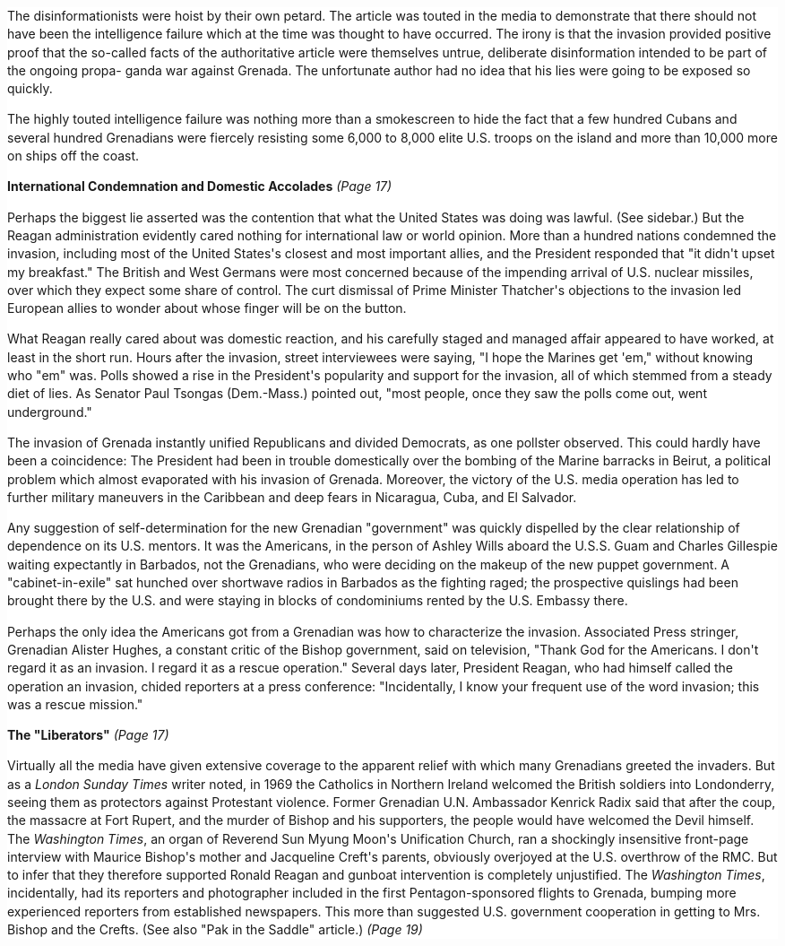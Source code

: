 The disinformationists were hoist by their own petard. The article was touted in the media to demonstrate that there should not have been the intelligence failure which at the time was thought to have occurred. The irony is that the invasion provided positive proof that the so-called facts of the authoritative article were themselves untrue, deliberate disinformation intended to be part of the ongoing propa- ganda war against Grenada. The unfortunate author had no idea that his lies were going to be exposed so quickly.

The highly touted intelligence failure was nothing more than a smokescreen to hide the fact that a few hundred Cubans and several hundred Grenadians were fiercely resisting some 6,000 to 8,000 elite U.S. troops on the island and more than 10,000 more on ships off the coast.

**International Condemnation and Domestic Accolades**
*(Page 17)*

Perhaps the biggest lie asserted was the contention that what the United States was doing was lawful. (See sidebar.) But the Reagan administration evidently cared nothing for international law or world opinion. More than a hundred nations condemned the invasion, including most of the United States's closest and most important allies, and the President responded that "it didn't upset my breakfast." The British and West Germans were most concerned because of the impending arrival of U.S. nuclear missiles, over which they expect some share of control. The curt dismissal of Prime Minister Thatcher's objections to the invasion led European allies to wonder about whose finger will be on the button.

What Reagan really cared about was domestic reaction, and his carefully staged and managed affair appeared to have worked, at least in the short run. Hours after the invasion, street interviewees were saying, "I hope the Marines get 'em," without knowing who "em" was. Polls showed a rise in the President's popularity and support for the invasion, all of which stemmed from a steady diet of lies. As Senator Paul Tsongas (Dem.-Mass.) pointed out, "most people, once they saw the polls come out, went underground."

The invasion of Grenada instantly unified Republicans and divided Democrats, as one pollster observed. This could hardly have been a coincidence: The President had been in trouble domestically over the bombing of the Marine barracks in Beirut, a political problem which almost evaporated with his invasion of Grenada. Moreover, the victory of the U.S. media operation has led to further military maneuvers in the Caribbean and deep fears in Nicaragua, Cuba, and El Salvador.

Any suggestion of self-determination for the new Grenadian "government" was quickly dispelled by the clear relationship of dependence on its U.S. mentors. It was the Americans, in the person of Ashley Wills aboard the U.S.S. Guam and Charles Gillespie waiting expectantly in Barbados, not the Grenadians, who were deciding on the makeup of the new puppet government. A "cabinet-in-exile" sat hunched over shortwave radios in Barbados as the fighting raged; the prospective quislings had been brought there by the U.S. and were staying in blocks of condominiums rented by the U.S. Embassy there.

Perhaps the only idea the Americans got from a Grenadian was how to characterize the invasion. Associated Press stringer, Grenadian Alister Hughes, a constant critic of the Bishop government, said on television, "Thank God for the Americans. I don't regard it as an invasion. I regard it as a rescue operation." Several days later, President Reagan, who had himself called the operation an invasion, chided reporters at a press conference: "Incidentally, I know your frequent use of the word invasion; this was a rescue mission."

**The "Liberators"**
*(Page 17)*

Virtually all the media have given extensive coverage to the apparent relief with which many Grenadians greeted the invaders. But as a *London Sunday Times* writer noted, in 1969 the Catholics in Northern Ireland welcomed the British soldiers into Londonderry, seeing them as protectors against Protestant violence. Former Grenadian U.N. Ambassador Kenrick Radix said that after the coup, the massacre at Fort Rupert, and the murder of Bishop and his supporters, the people would have welcomed the Devil himself. The *Washington Times*, an organ of Reverend Sun Myung Moon's Unification Church, ran a shockingly insensitive front-page interview with Maurice Bishop's mother and Jacqueline Creft's parents, obviously overjoyed at the U.S. overthrow of the RMC. But to infer that they therefore supported Ronald Reagan and gunboat intervention is completely unjustified. The *Washington Times*, incidentally, had its reporters and photographer included in the first Pentagon-sponsored flights to Grenada, bumping more experienced reporters from established newspapers. This more than suggested U.S. government cooperation in getting to Mrs. Bishop and the Crefts. (See also "Pak in the Saddle" article.)
*(Page 19)*
